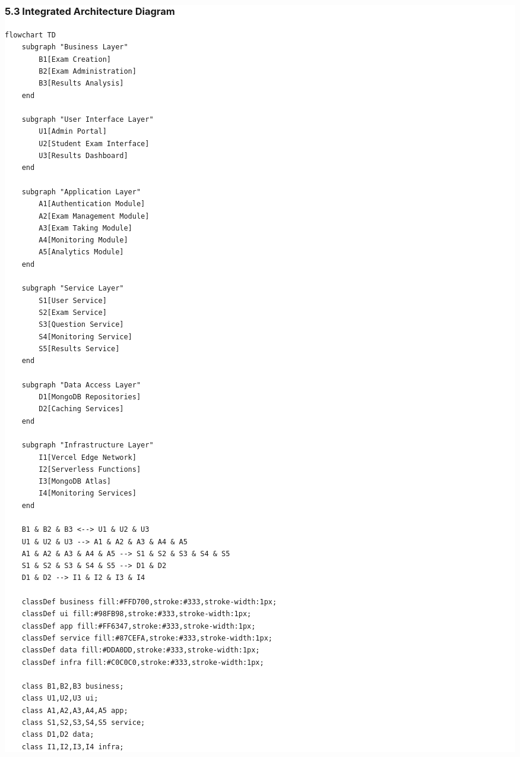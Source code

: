 ### 5.3 Integrated Architecture Diagram

```mermaid
flowchart TD
    subgraph "Business Layer"
        B1[Exam Creation]
        B2[Exam Administration]
        B3[Results Analysis]
    end
    
    subgraph "User Interface Layer"
        U1[Admin Portal]
        U2[Student Exam Interface]
        U3[Results Dashboard]
    end
    
    subgraph "Application Layer"
        A1[Authentication Module]
        A2[Exam Management Module]
        A3[Exam Taking Module]
        A4[Monitoring Module]
        A5[Analytics Module]
    end
    
    subgraph "Service Layer"
        S1[User Service]
        S2[Exam Service]
        S3[Question Service]
        S4[Monitoring Service]
        S5[Results Service]
    end
    
    subgraph "Data Access Layer"
        D1[MongoDB Repositories]
        D2[Caching Services]
    end
    
    subgraph "Infrastructure Layer"
        I1[Vercel Edge Network]
        I2[Serverless Functions]
        I3[MongoDB Atlas]
        I4[Monitoring Services]
    end
    
    B1 & B2 & B3 <--> U1 & U2 & U3
    U1 & U2 & U3 --> A1 & A2 & A3 & A4 & A5
    A1 & A2 & A3 & A4 & A5 --> S1 & S2 & S3 & S4 & S5
    S1 & S2 & S3 & S4 & S5 --> D1 & D2
    D1 & D2 --> I1 & I2 & I3 & I4
    
    classDef business fill:#FFD700,stroke:#333,stroke-width:1px;
    classDef ui fill:#98FB98,stroke:#333,stroke-width:1px;
    classDef app fill:#FF6347,stroke:#333,stroke-width:1px;
    classDef service fill:#87CEFA,stroke:#333,stroke-width:1px;
    classDef data fill:#DDA0DD,stroke:#333,stroke-width:1px;
    classDef infra fill:#C0C0C0,stroke:#333,stroke-width:1px;
    
    class B1,B2,B3 business;
    class U1,U2,U3 ui;
    class A1,A2,A3,A4,A5 app;
    class S1,S2,S3,S4,S5 service;
    class D1,D2 data;
    class I1,I2,I3,I4 infra;
```